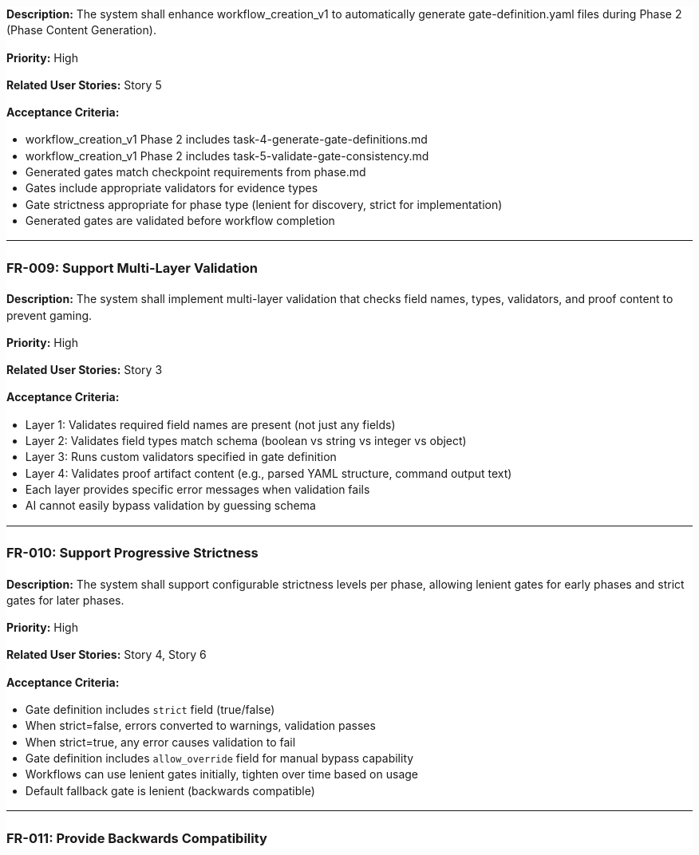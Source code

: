 **Description:** The system shall enhance workflow_creation_v1 to automatically generate gate-definition.yaml files during Phase 2 (Phase Content Generation).

**Priority:** High

**Related User Stories:** Story 5

**Acceptance Criteria:**
- workflow_creation_v1 Phase 2 includes task-4-generate-gate-definitions.md
- workflow_creation_v1 Phase 2 includes task-5-validate-gate-consistency.md
- Generated gates match checkpoint requirements from phase.md
- Gates include appropriate validators for evidence types
- Gate strictness appropriate for phase type (lenient for discovery, strict for implementation)
- Generated gates are validated before workflow completion

---

### FR-009: Support Multi-Layer Validation

**Description:** The system shall implement multi-layer validation that checks field names, types, validators, and proof content to prevent gaming.

**Priority:** High

**Related User Stories:** Story 3

**Acceptance Criteria:**
- Layer 1: Validates required field names are present (not just any fields)
- Layer 2: Validates field types match schema (boolean vs string vs integer vs object)
- Layer 3: Runs custom validators specified in gate definition
- Layer 4: Validates proof artifact content (e.g., parsed YAML structure, command output text)
- Each layer provides specific error messages when validation fails
- AI cannot easily bypass validation by guessing schema

---

### FR-010: Support Progressive Strictness

**Description:** The system shall support configurable strictness levels per phase, allowing lenient gates for early phases and strict gates for later phases.

**Priority:** High

**Related User Stories:** Story 4, Story 6

**Acceptance Criteria:**
- Gate definition includes `strict` field (true/false)
- When strict=false, errors converted to warnings, validation passes
- When strict=true, any error causes validation to fail
- Gate definition includes `allow_override` field for manual bypass capability
- Workflows can use lenient gates initially, tighten over time based on usage
- Default fallback gate is lenient (backwards compatible)

---

### FR-011: Provide Backwards Compatibility
